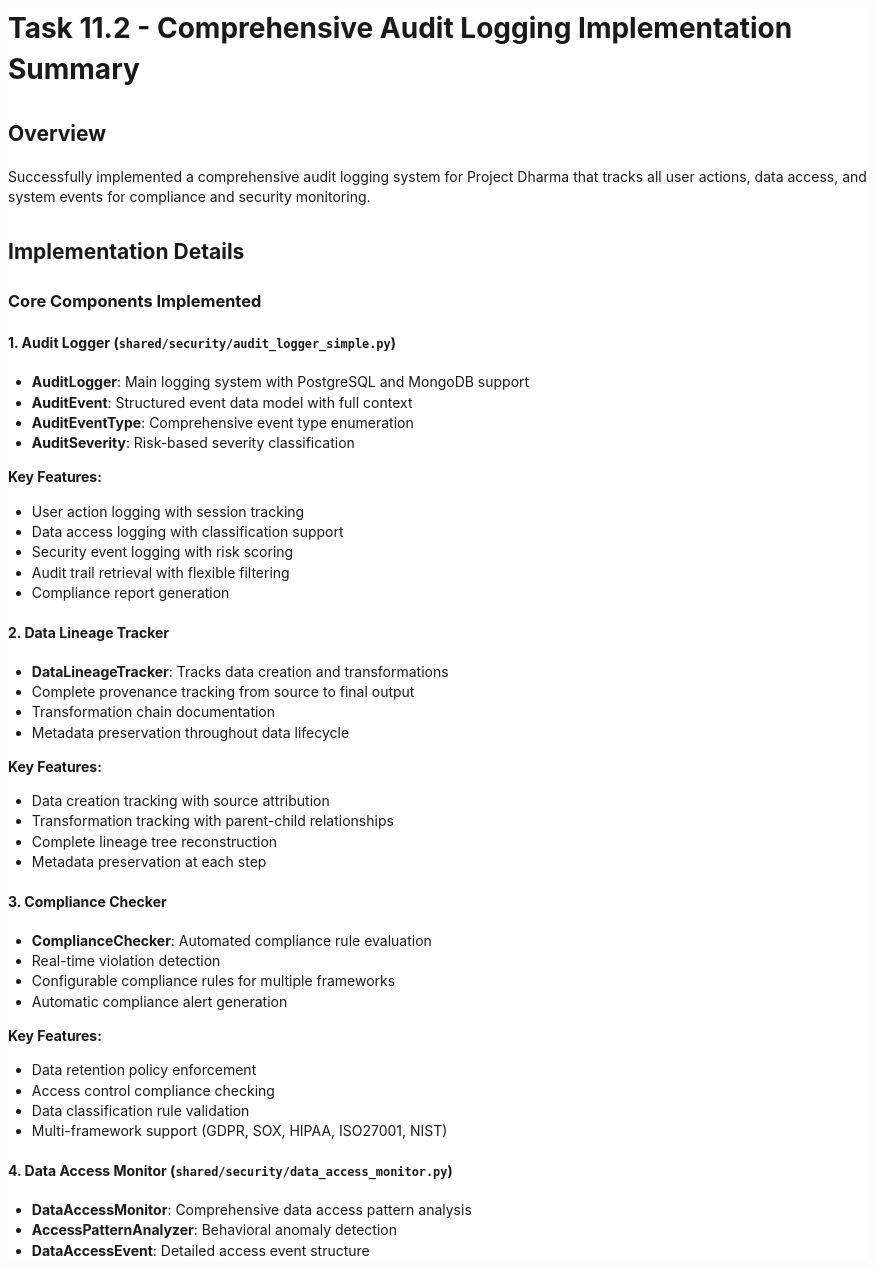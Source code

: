 # Task 11.2 - Comprehensive Audit Logging Implementation Summary

## Overview
Successfully implemented a comprehensive audit logging system for Project Dharma that tracks all user actions, data access, and system events for compliance and security monitoring.

## Implementation Details

### Core Components Implemented

#### 1. Audit Logger (`shared/security/audit_logger_simple.py`)
- **AuditLogger**: Main logging system with PostgreSQL and MongoDB support
- **AuditEvent**: Structured event data model with full context
- **AuditEventType**: Comprehensive event type enumeration
- **AuditSeverity**: Risk-based severity classification

**Key Features:**
- User action logging with session tracking
- Data access logging with classification support
- Security event logging with risk scoring
- Audit trail retrieval with flexible filtering
- Compliance report generation

#### 2. Data Lineage Tracker
- **DataLineageTracker**: Tracks data creation and transformations
- Complete provenance tracking from source to final output
- Transformation chain documentation
- Metadata preservation throughout data lifecycle

**Key Features:**
- Data creation tracking with source attribution
- Transformation tracking with parent-child relationships
- Complete lineage tree reconstruction
- Metadata preservation at each step

#### 3. Compliance Checker
- **ComplianceChecker**: Automated compliance rule evaluation
- Real-time violation detection
- Configurable compliance rules for multiple frameworks
- Automatic compliance alert generation

**Key Features:**
- Data retention policy enforcement
- Access control compliance checking
- Data classification rule validation
- Multi-framework support (GDPR, SOX, HIPAA, ISO27001, NIST)

#### 4. Data Access Monitor (`shared/security/data_access_monitor.py`)
- **DataAccessMonitor**: Comprehensive data access pattern analysis
- **AccessPatternAnalyzer**: Behavioral anomaly detection
- **DataAccessEvent**: Detailed access event structure
